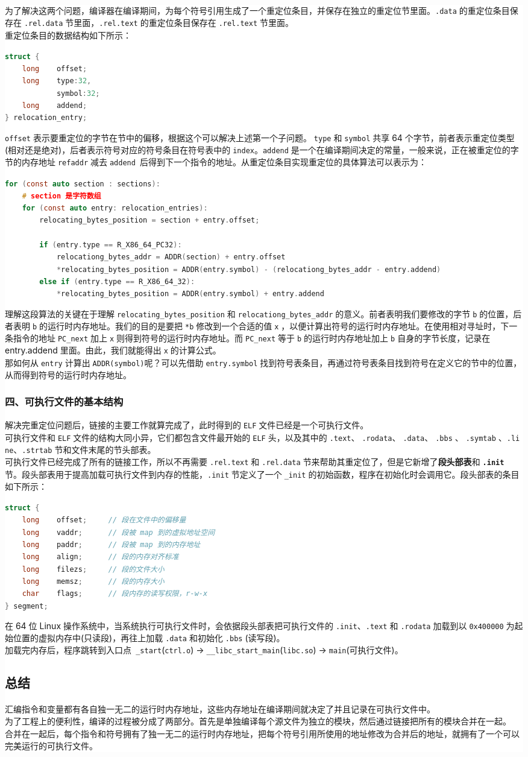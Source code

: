 为了解决这两个问题，编译器在编译期间，为每个符号引用生成了一个重定位条目，并保存在独立的重定位节里面。`.data` 的重定位条目保存在 `.rel.data` 节里面，`.rel.text` 的重定位条目保存在 `.rel.text` 节里面。  
重定位条目的数据结构如下所示：
```c
struct {
    long    offset;
    long    type:32,
            symbol:32;
    long    addend;
} relocation_entry;
```
`offset` 表示要重定位的字节在节中的偏移，根据这个可以解决上述第一个子问题。 `type` 和 `symbol` 共享 64 个字节，前者表示重定位类型(相对还是绝对)，后者表示符号对应的符号条目在符号表中的 `index`。`addend` 是一个在编译期间决定的常量，一般来说，正在被重定位的字节的内存地址 `refaddr` 减去 `addend `后得到下一个指令的地址。从重定位条目实现重定位的具体算法可以表示为：  
```c
for (const auto section : sections):
    # section 是字符数组
    for (const auto entry: relocation_entries):
        relocating_bytes_position = section + entry.offset;

        if (entry.type == R_X86_64_PC32):
            relocationg_bytes_addr = ADDR(section) + entry.offset
            *relocating_bytes_position = ADDR(entry.symbol) - (relocationg_bytes_addr - entry.addend)
        else if (entry.type == R_X86_64_32):
            *relocating_bytes_position = ADDR(entry.symbol) + entry.addend
```
理解这段算法的关键在于理解 `relocating_bytes_position` 和 `relocationg_bytes_addr` 的意义。前者表明我们要修改的字节 `b` 的位置，后者表明 `b` 的运行时内存地址。我们的目的是要把 `*b` 修改到一个合适的值 `x` ，以便计算出符号的运行时内存地址。在使用相对寻址时，下一条指令的地址 `PC_next` 加上 `x` 则得到符号的运行时内存地址。而 `PC_next` 等于 `b` 的运行时内存地址加上 `b` 自身的字节长度，记录在 entry.addend 里面。由此，我们就能得出 `x` 的计算公式。  
那如何从 `entry` 计算出 `ADDR(symbol)`呢？可以先借助 `entry.symbol` 找到符号表条目，再通过符号表条目找到符号在定义它的节中的位置，从而得到符号的运行时内存地址。   

### 四、可执行文件的基本结构
解决完重定位问题后，链接的主要工作就算完成了，此时得到的 `ELF` 文件已经是一个可执行文件。  
可执行文件和 `ELF` 文件的结构大同小异，它们都包含文件最开始的 `ELF` 头，以及其中的 `.text`、 `.rodata`、 `.data`、 `.bbs` 、 `.symtab` 、`.line`、`.strtab` 节和文件末尾的节头部表。  
可执行文件已经完成了所有的链接工作，所以不再需要 `.rel.text` 和 `.rel.data` 节来帮助其重定位了，但是它新增了**段头部表**和 **`.init`** 节。段头部表用于提高加载可执行文件到内存的性能，`.init` 节定义了一个 `_init` 的初始函数，程序在初始化时会调用它。段头部表的条目如下所示：
```c
struct {
    long    offset;     // 段在文件中的偏移量
    long    vaddr;      // 段被 map 到的虚拟地址空间
    long    paddr;      // 段被 map 到的内存地址
    long    align;      // 段的内存对齐标准
    long    filezs;     // 段的文件大小
    long    memsz;      // 段的内存大小
    char    flags;      // 段内存的读写权限，r-w-x
} segment;
```
在 64 位 Linux 操作系统中，当系统执行可执行文件时，会依据段头部表把可执行文件的 `.init`、`.text` 和 `.rodata` 加载到以 `0x400000` 为起始位置的虚拟内存中(只读段)，再往上加载 `.data` 和初始化 `.bbs` (读写段)。  
加载完内存后，程序跳转到入口点` _start`(`ctrl.o`) -> `__libc_start_main`(`libc.so`) -> `main`(可执行文件)。  

## 总结
汇编指令和变量都有各自独一无二的运行时内存地址，这些内存地址在编译期间就决定了并且记录在可执行文件中。  
为了工程上的便利性，编译的过程被分成了两部分。首先是单独编译每个源文件为独立的模块，然后通过链接把所有的模块合并在一起。  
合并在一起后，每个指令和符号拥有了独一无二的运行时内存地址，把每个符号引用所使用的地址修改为合并后的地址，就拥有了一个可以完美运行的可执行文件。  